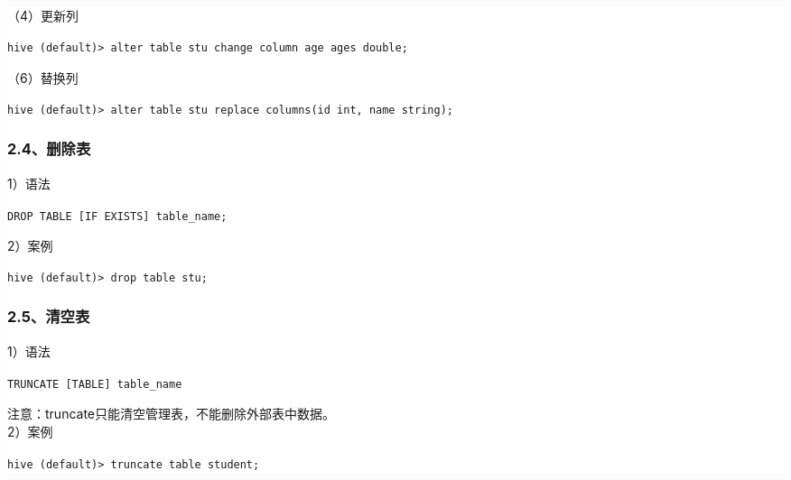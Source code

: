 ```
```
（4）更新列
```
hive (default)> alter table stu change column age ages double;
```
（6）替换列
```
hive (default)> alter table stu replace columns(id int, name string);
```

### 2.4、删除表
1）语法
```
DROP TABLE [IF EXISTS] table_name;
```
2）案例
```
hive (default)> drop table stu;
```

### 2.5、清空表
1）语法
```
TRUNCATE [TABLE] table_name
```
注意：truncate只能清空管理表，不能删除外部表中数据。  
2）案例  
```
hive (default)> truncate table student;
```
